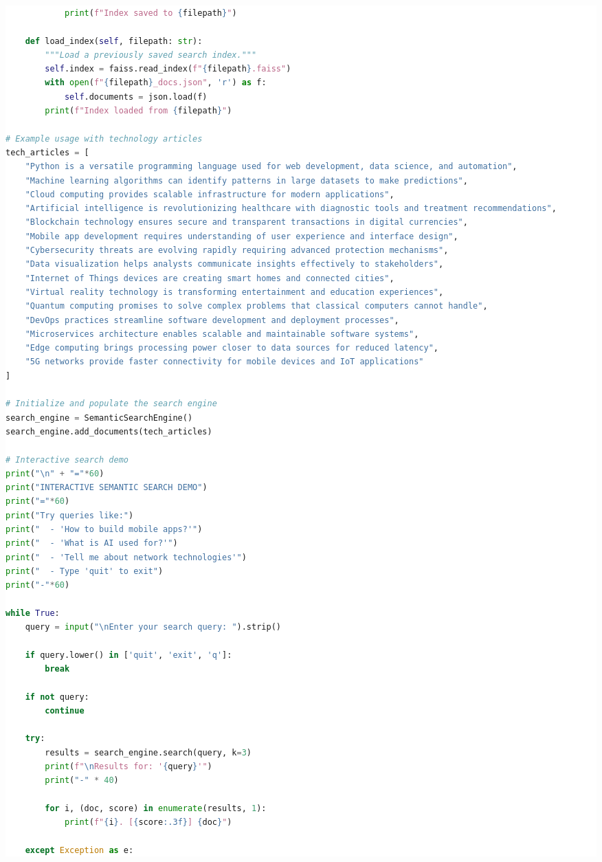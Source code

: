 ```python
            print(f"Index saved to {filepath}")
    
    def load_index(self, filepath: str):
        """Load a previously saved search index."""
        self.index = faiss.read_index(f"{filepath}.faiss")
        with open(f"{filepath}_docs.json", 'r') as f:
            self.documents = json.load(f)
        print(f"Index loaded from {filepath}")

# Example usage with technology articles
tech_articles = [
    "Python is a versatile programming language used for web development, data science, and automation",
    "Machine learning algorithms can identify patterns in large datasets to make predictions",
    "Cloud computing provides scalable infrastructure for modern applications",
    "Artificial intelligence is revolutionizing healthcare with diagnostic tools and treatment recommendations",
    "Blockchain technology ensures secure and transparent transactions in digital currencies",
    "Mobile app development requires understanding of user experience and interface design",
    "Cybersecurity threats are evolving rapidly requiring advanced protection mechanisms",
    "Data visualization helps analysts communicate insights effectively to stakeholders",
    "Internet of Things devices are creating smart homes and connected cities",
    "Virtual reality technology is transforming entertainment and education experiences",
    "Quantum computing promises to solve complex problems that classical computers cannot handle",
    "DevOps practices streamline software development and deployment processes",
    "Microservices architecture enables scalable and maintainable software systems",
    "Edge computing brings processing power closer to data sources for reduced latency",
    "5G networks provide faster connectivity for mobile devices and IoT applications"
]

# Initialize and populate the search engine
search_engine = SemanticSearchEngine()
search_engine.add_documents(tech_articles)

# Interactive search demo
print("\n" + "="*60)
print("INTERACTIVE SEMANTIC SEARCH DEMO")
print("="*60)
print("Try queries like:")
print("  - 'How to build mobile apps?'")
print("  - 'What is AI used for?'")
print("  - 'Tell me about network technologies'")
print("  - Type 'quit' to exit")
print("-"*60)

while True:
    query = input("\nEnter your search query: ").strip()
    
    if query.lower() in ['quit', 'exit', 'q']:
        break
        
    if not query:
        continue
        
    try:
        results = search_engine.search(query, k=3)
        print(f"\nResults for: '{query}'")
        print("-" * 40)
        
        for i, (doc, score) in enumerate(results, 1):
            print(f"{i}. [{score:.3f}] {doc}")
            
    except Exception as e:
```